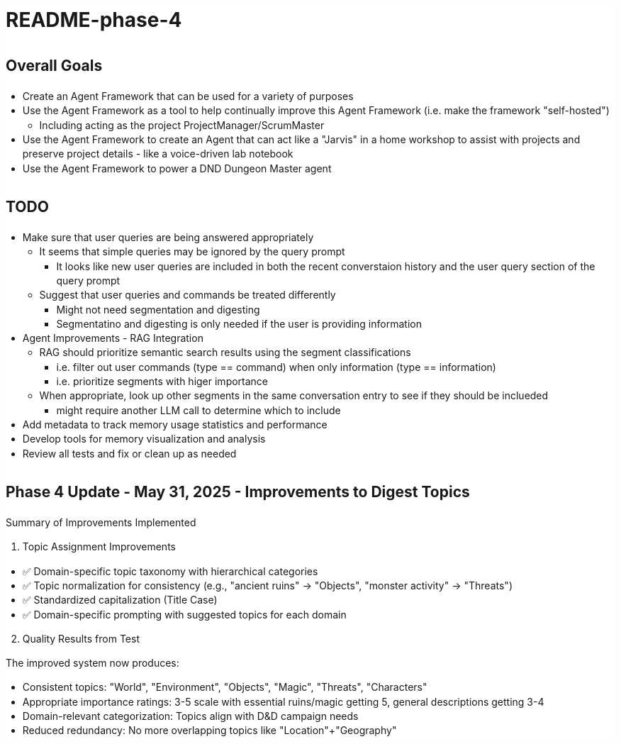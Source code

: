 # README-phase-4

## Overall Goals

- Create an Agent Framework that can be used for a variety of purposes
- Use the Agent Framework as a tool to help continually improve this Agent Framework (i.e. make the framework "self-hosted")
  - Including acting as the project ProjectManager/ScrumMaster
- Use the Agent Framework to create an Agent that can act like a "Jarvis" in a home workshop to assist with projects and preserve project details - like a voice-driven lab notebook
- Use the Agent Framework to power a DND Dungeon Master agent


## TODO

- Make sure that user queries are being answered appropriately
  - It seems that simple queries may be ignored by the query prompt
    - It looks like new user queries are included in both the recent converstaion history and the user query section of the query prompt
  - Suggest that user queries and commands be treated differently
    - Might not need segmentation and digesting
    - Segmentatino and digesting is only needed if the user is providing information
- Agent Improvements - RAG Integration
  - RAG should prioritize semantic search results using the segment classifications
    - i.e. filter out user commands (type == command) when only information (type == information)
    - i.e. prioritize segments with higer importance
  - When appropriate, look up other segments in the same conversation entry to see if they should be inclueded
    - might require another LLM call to determine which to include
- Add metadata to track memory usage statistics and performance
- Develop tools for memory visualization and analysis
- Review all tests and fix or clean up as needed


## Phase 4 Update - May 31, 2025 - Improvements to Digest Topics

Summary of Improvements Implemented

  1. Topic Assignment Improvements

  - ✅ Domain-specific topic taxonomy with hierarchical categories
  - ✅ Topic normalization for consistency (e.g., "ancient ruins" → "Objects", "monster activity" → "Threats")
  - ✅ Standardized capitalization (Title Case)
  - ✅ Domain-specific prompting with suggested topics for each domain

  2. Quality Results from Test

  The improved system now produces:
  - Consistent topics: "World", "Environment", "Objects", "Magic", "Threats", "Characters"
  - Appropriate importance ratings: 3-5 scale with essential ruins/magic getting 5, general descriptions getting 3-4
  - Domain-relevant categorization: Topics align with D&D campaign needs
  - Reduced redundancy: No more overlapping topics like "Location"+"Geography"
